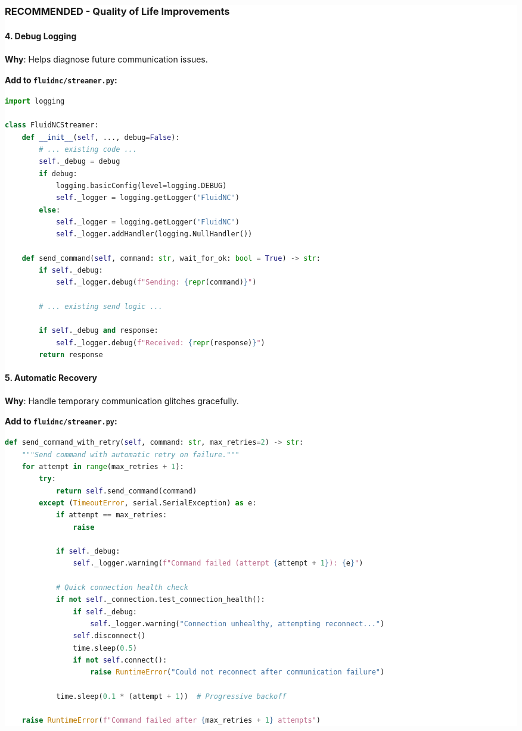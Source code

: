 ### **RECOMMENDED - Quality of Life Improvements**

#### 4. **Debug Logging** 
**Why**: Helps diagnose future communication issues.

**Add to `fluidnc/streamer.py`:**
```python
import logging

class FluidNCStreamer:
    def __init__(self, ..., debug=False):
        # ... existing code ...
        self._debug = debug
        if debug:
            logging.basicConfig(level=logging.DEBUG)
            self._logger = logging.getLogger('FluidNC')
        else:
            self._logger = logging.getLogger('FluidNC')
            self._logger.addHandler(logging.NullHandler())
    
    def send_command(self, command: str, wait_for_ok: bool = True) -> str:
        if self._debug:
            self._logger.debug(f"Sending: {repr(command)}")
        
        # ... existing send logic ...
        
        if self._debug and response:
            self._logger.debug(f"Received: {repr(response)}")
        return response
```

#### 5. **Automatic Recovery**
**Why**: Handle temporary communication glitches gracefully.

**Add to `fluidnc/streamer.py`:**
```python
def send_command_with_retry(self, command: str, max_retries=2) -> str:
    """Send command with automatic retry on failure."""
    for attempt in range(max_retries + 1):
        try:
            return self.send_command(command)
        except (TimeoutError, serial.SerialException) as e:
            if attempt == max_retries:
                raise
            
            if self._debug:
                self._logger.warning(f"Command failed (attempt {attempt + 1}): {e}")
            
            # Quick connection health check
            if not self._connection.test_connection_health():
                if self._debug:
                    self._logger.warning("Connection unhealthy, attempting reconnect...")
                self.disconnect()
                time.sleep(0.5)
                if not self.connect():
                    raise RuntimeError("Could not reconnect after communication failure")
            
            time.sleep(0.1 * (attempt + 1))  # Progressive backoff
    
    raise RuntimeError(f"Command failed after {max_retries + 1} attempts")
```
